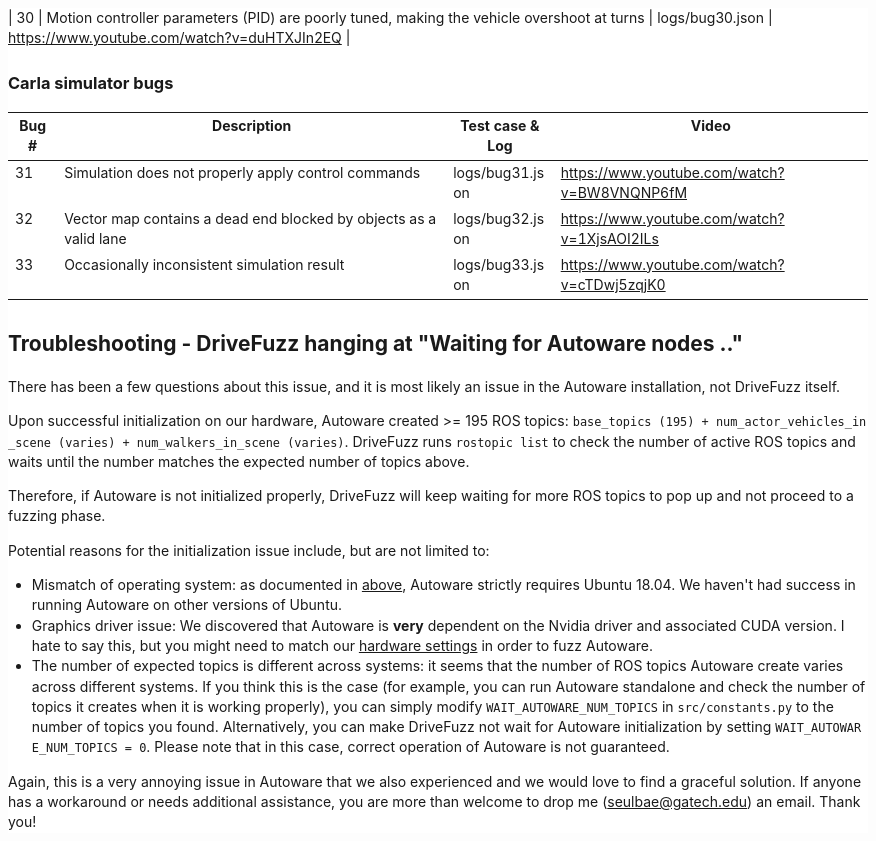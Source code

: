 | 30    | Motion controller parameters (PID) are poorly tuned, making the vehicle overshoot at turns              | logs/bug30.json | <https://www.youtube.com/watch?v=duHTXJIn2EQ> |

### Carla simulator bugs
| Bug # | Description                                                       | Test case & Log | Video                                         |
|-------|-------------------------------------------------------------------|-----------------|-----------------------------------------------|
| 31    | Simulation does not properly apply control commands               | logs/bug31.json | <https://www.youtube.com/watch?v=BW8VNQNP6fM> |
| 32    | Vector map contains a dead end blocked by objects as a valid lane | logs/bug32.json | <https://www.youtube.com/watch?v=1XjsAOI2ILs> |
| 33    | Occasionally inconsistent simulation result                       | logs/bug33.json | <https://www.youtube.com/watch?v=cTDwj5zqjK0> |


## Troubleshooting - DriveFuzz hanging at "Waiting for Autoware nodes .."

There has been a few questions about this issue, and it is most likely an
issue in the Autoware installation, not DriveFuzz itself.

Upon successful initialization on our hardware,
Autoware created >= 195 ROS topics:
`base_topics (195) + num_actor_vehicles_in_scene (varies) + num_walkers_in_scene (varies)`.
DriveFuzz runs `rostopic list` to check the number of active ROS topics
and waits until the number matches the expected number of topics above.

Therefore, if Autoware is not initialized properly,
DriveFuzz will keep waiting for more ROS topics to pop up
and not proceed to a fuzzing phase.

Potential reasons for the initialization issue include, but are not limited to:
- Mismatch of operating system:
  as documented in [above](#testing-environment), Autoware strictly requires Ubuntu 18.04.
  We haven't had success in running Autoware on other versions of Ubuntu.
- Graphics driver issue:
  We discovered that Autoware is **very** dependent on the Nvidia driver and
  associated CUDA version. I hate to say this, but you might need to match our
  [hardware settings](#testing-environment) in order to fuzz Autoware.
- The number of expected topics is different across systems:
  it seems that the number of ROS topics Autoware create varies across
  different systems. If you think this is the case
  (for example, you can run Autoware standalone and check the number of topics
   it creates when it is working properly),
  you can simply modify `WAIT_AUTOWARE_NUM_TOPICS` in `src/constants.py`
  to the number of topics you found.
  Alternatively, you can make DriveFuzz not wait for Autoware initialization
  by setting `WAIT_AUTOWARE_NUM_TOPICS = 0`. Please note that in this case,
  correct operation of Autoware is not guaranteed.

Again, this is a very annoying issue in Autoware that we also experienced
and we would love to find a graceful solution. If anyone has a workaround
or needs additional assistance,
you are more than welcome to drop me (seulbae@gatech.edu) an email.
Thank you!
